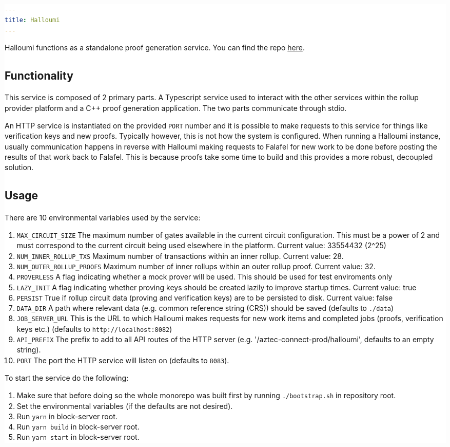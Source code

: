 ```yaml
---
title: Halloumi
---
```


Halloumi functions as a standalone proof generation service. You can find the repo [here](https://github.com/AztecProtocol/aztec-connect/tree/master/yarn-project/halloumi).

## Functionality

This service is composed of 2 primary parts. A Typescript service used to interact with the other services within the rollup provider platform and a C++ proof generation application. The two parts communicate through stdio.

An HTTP service is instantiated on the provided `PORT` number and it is possible to make requests to this service for things like verification keys and new proofs. Typically however, this is not how the system is configured. When running a Halloumi instance, usually communication happens in reverse with Halloumi making requests to Falafel for new work to be done before posting the results of that work back to Falafel. This is because proofs take some time to build and this provides a more robust, decoupled solution.

## Usage

There are 10 environmental variables used by the service:

1. `MAX_CIRCUIT_SIZE` The maximum number of gates available in the current circuit configuration. This must be a power of 2 and must correspond to the current circuit being used elsewhere in the platform. Current value: 33554432 (2^25)
2. `NUM_INNER_ROLLUP_TXS` Maximum number of transactions within an inner rollup. Current value: 28.
3. `NUM_OUTER_ROLLUP_PROOFS` Maximum number of inner rollups within an outer rollup proof. Current value: 32.
4. `PROVERLESS` A flag indicating whether a mock prover will be used. This should be used for test enviroments only
5. `LAZY_INIT` A flag indicating whether proving keys should be created lazily to improve startup times. Current value: true
6. `PERSIST` True if rollup circuit data (proving and verification keys) are to be persisted to disk. Current value: false
7. `DATA_DIR` A path where relevant data (e.g. common reference string (CRS)) should be saved (defaults to `./data`)
8. `JOB_SERVER_URL` This is the URL to which Halloumi makes requests for new work items and completed jobs (proofs, verification keys etc.) (defaults to `http://localhost:8082`)
9. `API_PREFIX` The prefix to add to all API routes of the HTTP server (e.g. '/aztec-connect-prod/halloumi', defaults to an empty string).
10. `PORT` The port the HTTP service will listen on (defaults to `8083`).

To start the service do the following:

1. Make sure that before doing so the whole monorepo was built first by running `./bootstrap.sh` in repository root.
2. Set the environmental variables (if the defaults are not desired).
3. Run `yarn` in block-server root.
4. Run `yarn build` in block-server root.
5. Run `yarn start` in block-server root.
